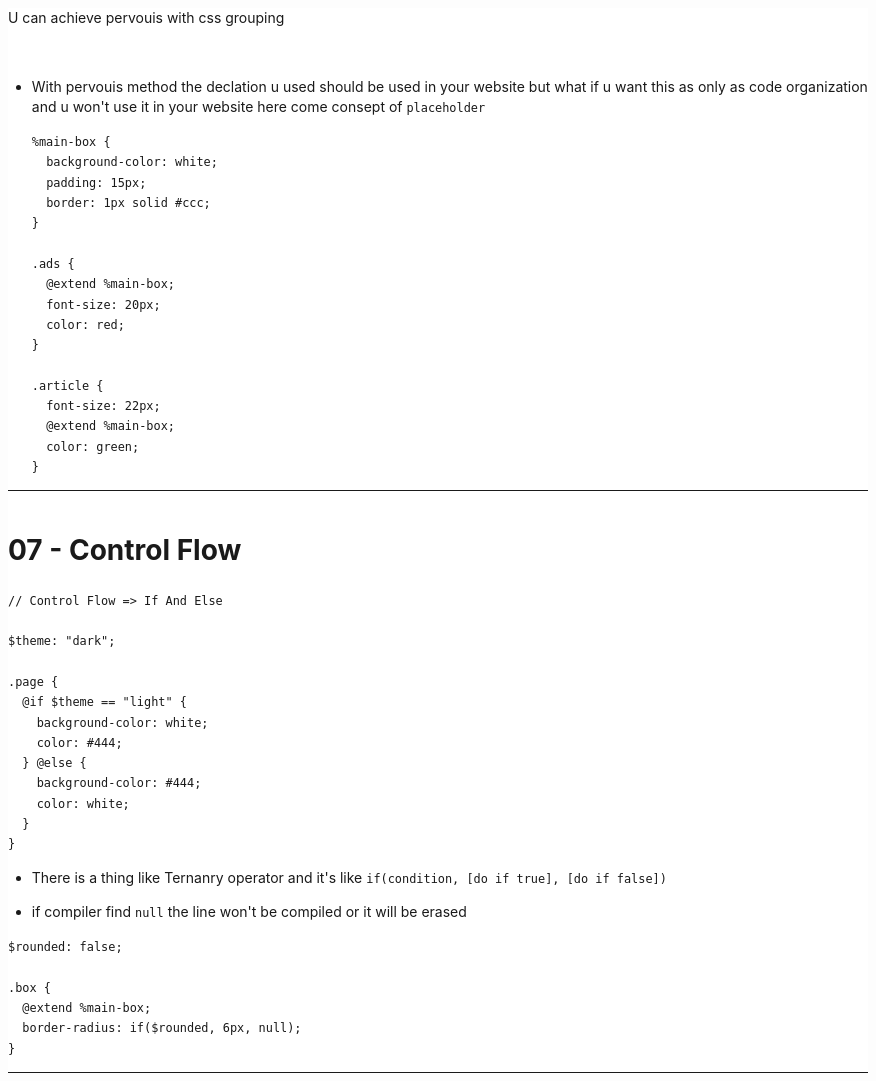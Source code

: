   U can achieve pervouis with css grouping

<br>

- With pervouis method the declation u used should be used in your website but what if u want this as only as code organization and u won't use it in your website here come consept of `placeholder`

  ```
  %main-box {
    background-color: white;
    padding: 15px;
    border: 1px solid #ccc;
  }

  .ads {
    @extend %main-box;
    font-size: 20px;
    color: red;
  }

  .article {
    font-size: 22px;
    @extend %main-box;
    color: green;
  }
  ```

---

# 07 - Control Flow

```
// Control Flow => If And Else

$theme: "dark";

.page {
  @if $theme == "light" {
    background-color: white;
    color: #444;
  } @else {
    background-color: #444;
    color: white;
  }
}
```

- There is a thing like Ternanry operator and it's like
  `if(condition, [do if true], [do if false])`

- if compiler find `null` the line won't be compiled or it will be erased

```
$rounded: false;

.box {
  @extend %main-box;
  border-radius: if($rounded, 6px, null);
}
```

---